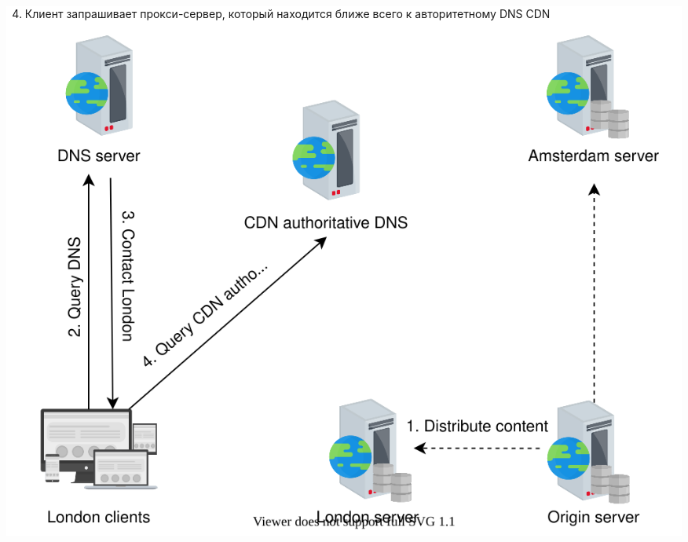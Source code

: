 4) Клиент запрашивает прокси-сервер, который находится ближе всего к авторитетному DNS CDN ![Image 4](img/image_80dcd2d1-ad7b-41ff-b2e1-a1c4bbe92e6a.svg)
